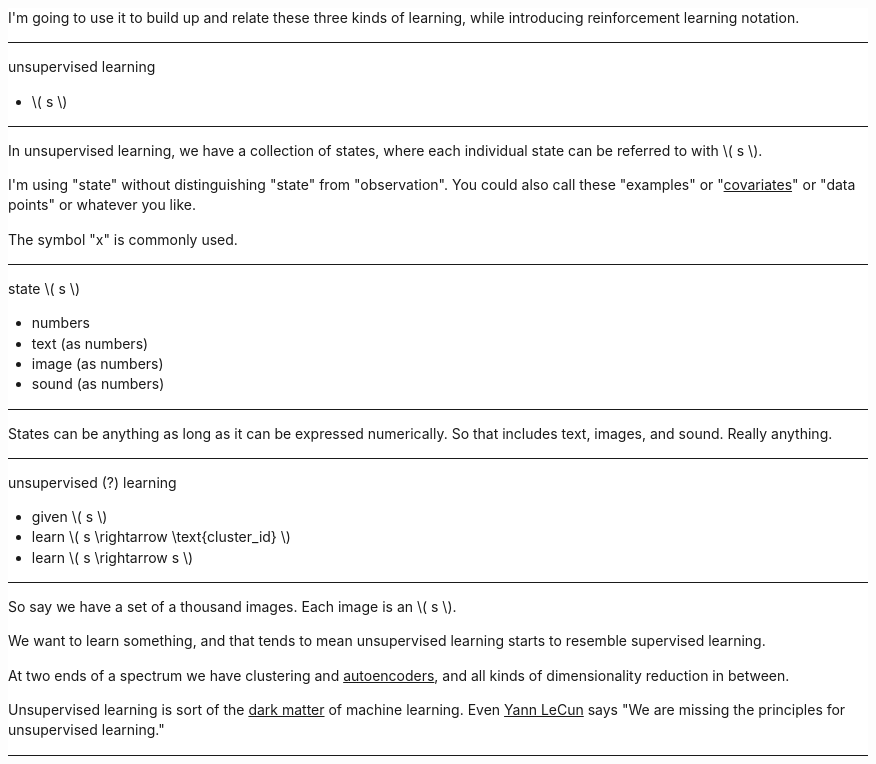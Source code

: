 I'm going to use it to build up and relate these three kinds of learning, while introducing reinforcement learning notation.


-----

unsupervised learning

 * \\( s \\)

-----

In unsupervised learning, we have a collection of states, where each individual state can be referred to with \\( s \\).

I'm using "state" without distinguishing "state" from "observation". You could also call these "examples" or "[covariates](https://en.wikipedia.org/wiki/Covariate)" or "data points" or whatever you like.

The symbol "x" is commonly used.


-----

state \\( s \\)

 * numbers
 * text (as numbers)
 * image (as numbers)
 * sound (as numbers)

-----

States can be anything as long as it can be expressed numerically. So that includes text, images, and sound. Really anything.


-----

unsupervised (?) learning

 * given \\( s \\)
 * learn \\( s \rightarrow \text{cluster_id} \\)
 * learn \\( s \rightarrow s \\)

-----

So say we have a set of a thousand images. Each image is an \\( s \\).

We want to learn something, and that tends to mean unsupervised learning starts to resemble supervised learning.

At two ends of a spectrum we have clustering and [autoencoders](https://en.wikipedia.org/wiki/Autoencoder), and all kinds of dimensionality reduction in between.

Unsupervised learning is sort of the [dark matter](https://en.wikipedia.org/wiki/Dark_matter) of machine learning. Even [Yann LeCun](https://www.youtube.com/watch?v=vdWPQ6iAkT4) says "We are missing the principles for unsupervised learning."


-----
